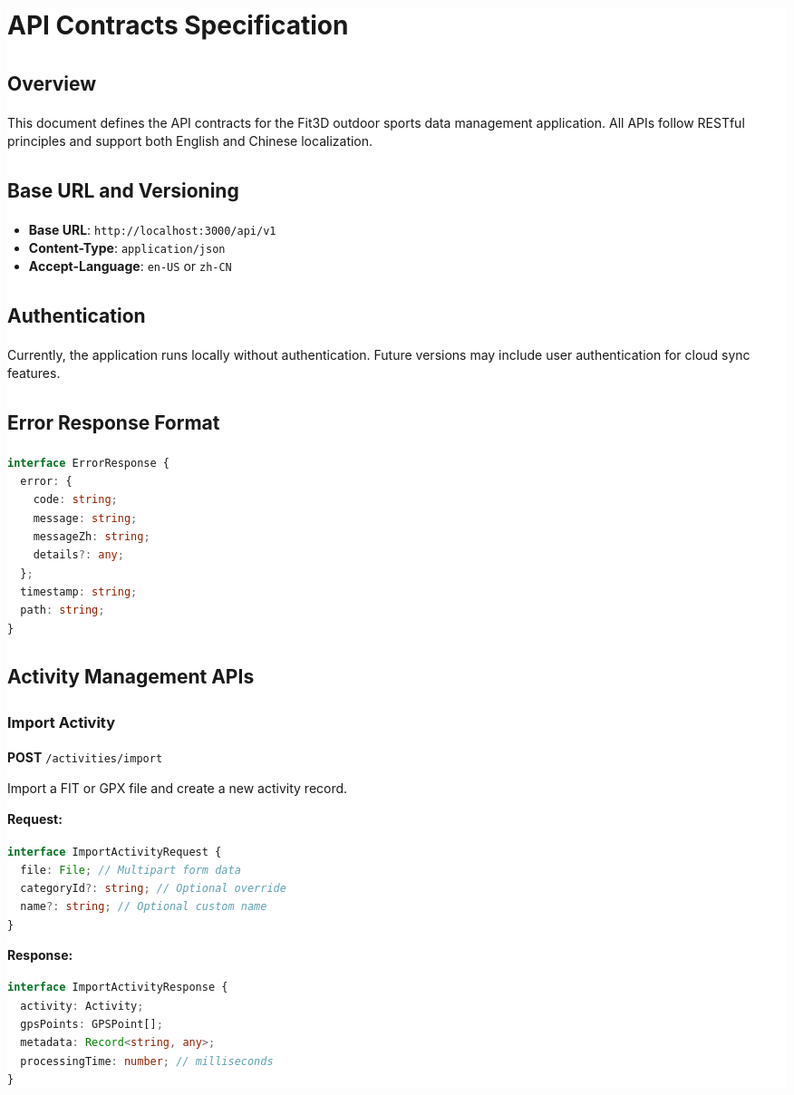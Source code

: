 # API Contracts Specification

## Overview
This document defines the API contracts for the Fit3D outdoor sports data management application. All APIs follow RESTful principles and support both English and Chinese localization.

## Base URL and Versioning
- **Base URL**: `http://localhost:3000/api/v1`
- **Content-Type**: `application/json`
- **Accept-Language**: `en-US` or `zh-CN`

## Authentication
Currently, the application runs locally without authentication. Future versions may include user authentication for cloud sync features.

## Error Response Format
```typescript
interface ErrorResponse {
  error: {
    code: string;
    message: string;
    messageZh: string;
    details?: any;
  };
  timestamp: string;
  path: string;
}
```

## Activity Management APIs

### Import Activity
**POST** `/activities/import`

Import a FIT or GPX file and create a new activity record.

**Request:**
```typescript
interface ImportActivityRequest {
  file: File; // Multipart form data
  categoryId?: string; // Optional override
  name?: string; // Optional custom name
}
```

**Response:**
```typescript
interface ImportActivityResponse {
  activity: Activity;
  gpsPoints: GPSPoint[];
  metadata: Record<string, any>;
  processingTime: number; // milliseconds
}
```
